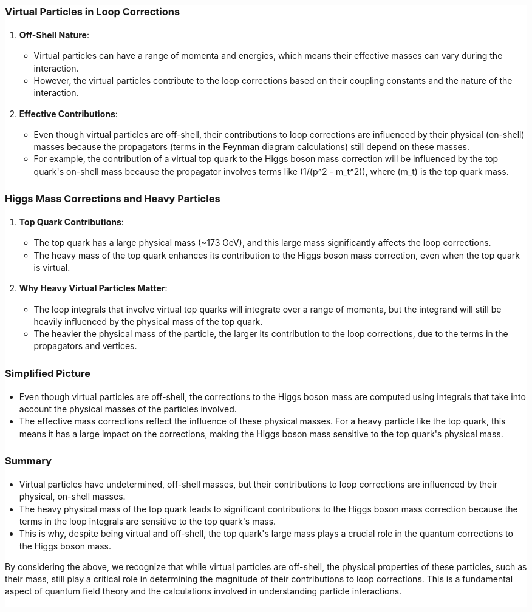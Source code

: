 ### Virtual Particles in Loop Corrections

1. **Off-Shell Nature**:
   - Virtual particles can have a range of momenta and energies, which means their effective masses can vary during the interaction.
   - However, the virtual particles contribute to the loop corrections based on their coupling constants and the nature of the interaction.

2. **Effective Contributions**:
   - Even though virtual particles are off-shell, their contributions to loop corrections are influenced by their physical (on-shell) masses because the propagators (terms in the Feynman diagram calculations) still depend on these masses.
   - For example, the contribution of a virtual top quark to the Higgs boson mass correction will be influenced by the top quark's on-shell mass because the propagator involves terms like \(1/(p^2 - m_t^2)\), where \(m_t\) is the top quark mass.

### Higgs Mass Corrections and Heavy Particles

1. **Top Quark Contributions**:
   - The top quark has a large physical mass (~173 GeV), and this large mass significantly affects the loop corrections.
   - The heavy mass of the top quark enhances its contribution to the Higgs boson mass correction, even when the top quark is virtual.

2. **Why Heavy Virtual Particles Matter**:
   - The loop integrals that involve virtual top quarks will integrate over a range of momenta, but the integrand will still be heavily influenced by the physical mass of the top quark.
   - The heavier the physical mass of the particle, the larger its contribution to the loop corrections, due to the terms in the propagators and vertices.

### Simplified Picture

- Even though virtual particles are off-shell, the corrections to the Higgs boson mass are computed using integrals that take into account the physical masses of the particles involved.
- The effective mass corrections reflect the influence of these physical masses. For a heavy particle like the top quark, this means it has a large impact on the corrections, making the Higgs boson mass sensitive to the top quark's physical mass.

### Summary

- Virtual particles have undetermined, off-shell masses, but their contributions to loop corrections are influenced by their physical, on-shell masses.
- The heavy physical mass of the top quark leads to significant contributions to the Higgs boson mass correction because the terms in the loop integrals are sensitive to the top quark's mass.
- This is why, despite being virtual and off-shell, the top quark's large mass plays a crucial role in the quantum corrections to the Higgs boson mass.

By considering the above, we recognize that while virtual particles are off-shell, the physical properties of these particles, such as their mass, still play a critical role in determining the magnitude of their contributions to loop corrections. This is a fundamental aspect of quantum field theory and the calculations involved in understanding particle interactions.

----


